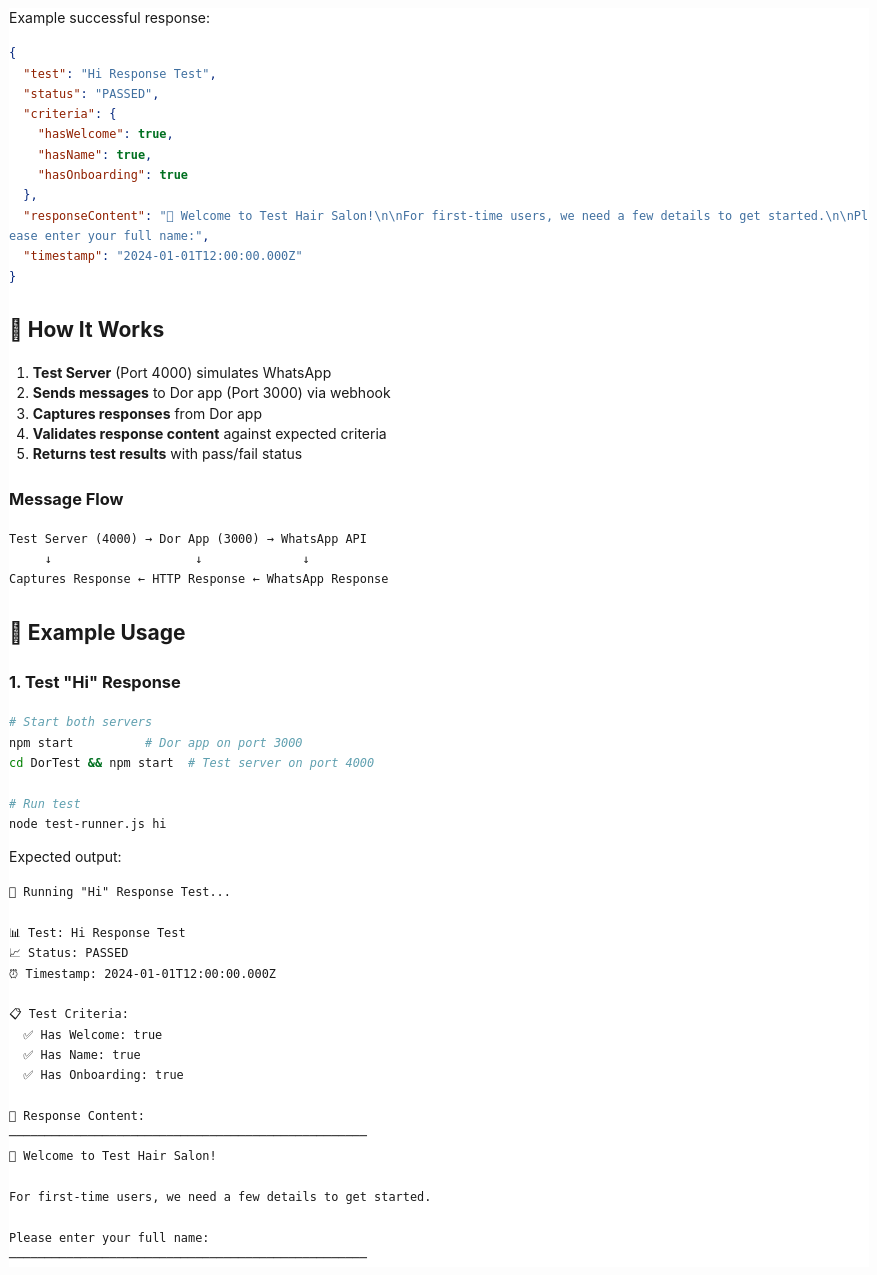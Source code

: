 Example successful response:
```json
{
  "test": "Hi Response Test",
  "status": "PASSED",
  "criteria": {
    "hasWelcome": true,
    "hasName": true,
    "hasOnboarding": true
  },
  "responseContent": "👋 Welcome to Test Hair Salon!\n\nFor first-time users, we need a few details to get started.\n\nPlease enter your full name:",
  "timestamp": "2024-01-01T12:00:00.000Z"
}
```

## 🔧 How It Works

1. **Test Server** (Port 4000) simulates WhatsApp
2. **Sends messages** to Dor app (Port 3000) via webhook
3. **Captures responses** from Dor app
4. **Validates response content** against expected criteria
5. **Returns test results** with pass/fail status

### Message Flow
```
Test Server (4000) → Dor App (3000) → WhatsApp API
     ↓                    ↓              ↓
Captures Response ← HTTP Response ← WhatsApp Response
```

## 📝 Example Usage

### 1. Test "Hi" Response
```bash
# Start both servers
npm start          # Dor app on port 3000
cd DorTest && npm start  # Test server on port 4000

# Run test
node test-runner.js hi
```

Expected output:
```
🧪 Running "Hi" Response Test...

📊 Test: Hi Response Test
📈 Status: PASSED
⏰ Timestamp: 2024-01-01T12:00:00.000Z

📋 Test Criteria:
  ✅ Has Welcome: true
  ✅ Has Name: true
  ✅ Has Onboarding: true

📝 Response Content:
──────────────────────────────────────────────────
👋 Welcome to Test Hair Salon!

For first-time users, we need a few details to get started.

Please enter your full name:
──────────────────────────────────────────────────
```
